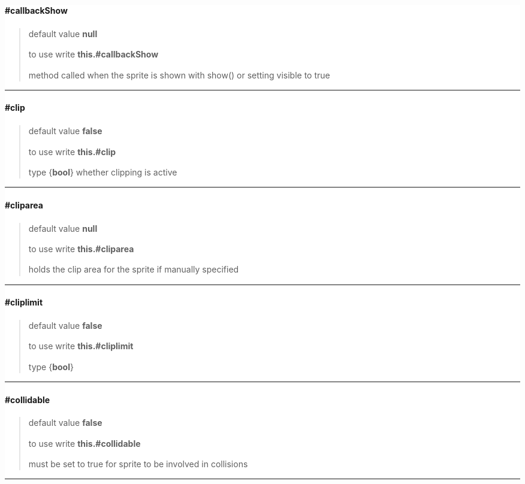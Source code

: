 
#### #callbackShow
> default value **null**
> 
> to use write **this.#callbackShow**
> 
> method called when the sprite is shown with show() or setting visible to true
> 
> 

---

#### #clip
> default value **false**
> 
> to use write **this.#clip**
> 
> 
> type {**bool**} whether clipping is active
> 
> 

---

#### #cliparea
> default value **null**
> 
> to use write **this.#cliparea**
> 
> holds the clip area for the sprite if manually specified
> 
> 

---

#### #cliplimit
> default value **false**
> 
> to use write **this.#cliplimit**
> 
> 
> type {**bool**}
> 
> 

---

#### #collidable
> default value **false**
> 
> to use write **this.#collidable**
> 
> must be set to true for sprite to be involved in collisions
> 
> 

---